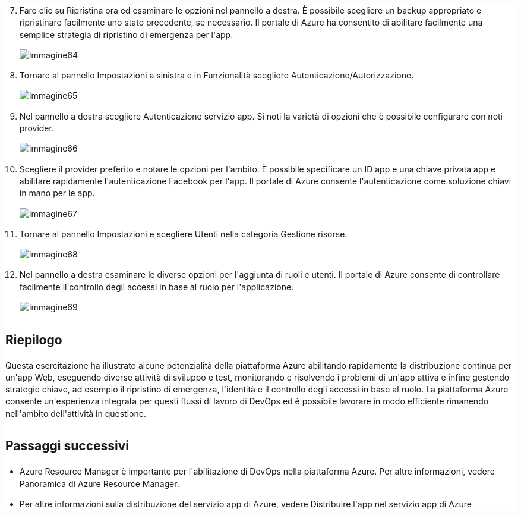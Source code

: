 7.  Fare clic su Ripristina ora ed esaminare le opzioni nel pannello a destra. È possibile scegliere un backup appropriato e ripristinare facilmente uno stato precedente, se necessario. Il portale di Azure ha consentito di abilitare facilmente una semplice strategia di ripristino di emergenza per l'app.

     ![Immagine64][image64]

8.  Tornare al pannello Impostazioni a sinistra e in Funzionalità scegliere Autenticazione/Autorizzazione.

     ![Immagine65][image65]

9.  Nel pannello a destra scegliere Autenticazione servizio app. Si noti la varietà di opzioni che è possibile configurare con noti provider.

     ![Immagine66][image66]

10. Scegliere il provider preferito e notare le opzioni per l'ambito. È possibile specificare un ID app e una chiave privata app e abilitare rapidamente l'autenticazione Facebook per l'app. Il portale di Azure consente l'autenticazione come soluzione chiavi in mano per le app.

     ![Immagine67][image67]

11. Tornare al pannello Impostazioni e scegliere Utenti nella categoria Gestione risorse.

     ![Immagine68][image68]

12. Nel pannello a destra esaminare le diverse opzioni per l'aggiunta di ruoli e utenti. Il portale di Azure consente di controllare facilmente il controllo degli accessi in base al ruolo per l'applicazione.

     ![Immagine69][image69]


## Riepilogo

Questa esercitazione ha illustrato alcune potenzialità della piattaforma Azure abilitando rapidamente la distribuzione continua per un'app Web, eseguendo diverse attività di sviluppo e test, monitorando e risolvendo i problemi di un'app attiva e infine gestendo strategie chiave, ad esempio il ripristino di emergenza, l'identità e il controllo degli accessi in base al ruolo. La piattaforma Azure consente un'esperienza integrata per questi flussi di lavoro di DevOps ed è possibile lavorare in modo efficiente rimanendo nell'ambito dell'attività in questione.


## Passaggi successivi 

* Azure Resource Manager è importante per l'abilitazione di DevOps nella piattaforma Azure. Per altre informazioni, vedere [Panoramica di Azure Resource Manager](../resource-group-overview.md).

* Per altre informazioni sulla distribuzione del servizio app di Azure, vedere [Distribuire l'app nel servizio app di Azure](../app-service-web/web-sites-deploy.md)


[image1]: ./media/tutorial-azureportal-devops/image1.png
[image2]: ./media/tutorial-azureportal-devops/image2.png
[image3]: ./media/tutorial-azureportal-devops/image3.png
[image4]: ./media/tutorial-azureportal-devops/image4.png
[image5]: ./media/tutorial-azureportal-devops/image5.png
[image6]: ./media/tutorial-azureportal-devops/image6.png
[image7]: ./media/tutorial-azureportal-devops/image7.png
[image8]: ./media/tutorial-azureportal-devops/image8.png
[image9]: ./media/tutorial-azureportal-devops/image9.png
[image10]: ./media/tutorial-azureportal-devops/image10.png
[image11]: ./media/tutorial-azureportal-devops/image11.png
[image12]: ./media/tutorial-azureportal-devops/image12.png
[image13]: ./media/tutorial-azureportal-devops/image13.png
[image14]: ./media/tutorial-azureportal-devops/image14.png
[image15]: ./media/tutorial-azureportal-devops/image15.png
[image16]: ./media/tutorial-azureportal-devops/image16.png
[image17]: ./media/tutorial-azureportal-devops/image17.png
[image18]: ./media/tutorial-azureportal-devops/image18.png
[image19]: ./media/tutorial-azureportal-devops/image19.png
[image20]: ./media/tutorial-azureportal-devops/image20.png
[image21]: ./media/tutorial-azureportal-devops/image21.png
[image22]: ./media/tutorial-azureportal-devops/image22.png
[image23]: ./media/tutorial-azureportal-devops/image23.png
[image24]: ./media/tutorial-azureportal-devops/image24.png
[image25]: ./media/tutorial-azureportal-devops/image25.png
[image26]: ./media/tutorial-azureportal-devops/image26.png
[image27]: ./media/tutorial-azureportal-devops/image27.png
[image28]: ./media/tutorial-azureportal-devops/image28.png
[image29]: ./media/tutorial-azureportal-devops/image29.png
[image30]: ./media/tutorial-azureportal-devops/image30.png
[image31]: ./media/tutorial-azureportal-devops/image31.png
[image32]: ./media/tutorial-azureportal-devops/image32.png
[image33]: ./media/tutorial-azureportal-devops/image33.png
[image34]: ./media/tutorial-azureportal-devops/image34.png
[image35]: ./media/tutorial-azureportal-devops/image35.png
[image36]: ./media/tutorial-azureportal-devops/image36.png
[image37]: ./media/tutorial-azureportal-devops/image37.png
[image38]: ./media/tutorial-azureportal-devops/image38.png
[image39]: ./media/tutorial-azureportal-devops/image39.png
[image40]: ./media/tutorial-azureportal-devops/image40.png
[image41]: ./media/tutorial-azureportal-devops/image41.png
[image42]: ./media/tutorial-azureportal-devops/image42.png
[image43]: ./media/tutorial-azureportal-devops/image43.png
[image44]: ./media/tutorial-azureportal-devops/image44.png
[image45]: ./media/tutorial-azureportal-devops/image45.png
[image46]: ./media/tutorial-azureportal-devops/image46.png
[image47]: ./media/tutorial-azureportal-devops/image47.png
[image48]: ./media/tutorial-azureportal-devops/image48.png
[image49]: ./media/tutorial-azureportal-devops/image49.png
[image50]: ./media/tutorial-azureportal-devops/image50.png
[image51]: ./media/tutorial-azureportal-devops/image51.png
[image52]: ./media/tutorial-azureportal-devops/image52.png
[image53]: ./media/tutorial-azureportal-devops/image53.png
[image54]: ./media/tutorial-azureportal-devops/image54.png
[image55]: ./media/tutorial-azureportal-devops/image55.png
[image56]: ./media/tutorial-azureportal-devops/image56.png
[image57]: ./media/tutorial-azureportal-devops/image57.png
[image58]: ./media/tutorial-azureportal-devops/image58.png
[image59]: ./media/tutorial-azureportal-devops/image59.png
[image60]: ./media/tutorial-azureportal-devops/image60.png
[image61]: ./media/tutorial-azureportal-devops/image61.png
[image62]: ./media/tutorial-azureportal-devops/image62.png
[image63]: ./media/tutorial-azureportal-devops/image63.png

[image64]: ./media/tutorial-azureportal-devops/image64.png
[image65]: ./media/tutorial-azureportal-devops/image65.png
[image66]: ./media/tutorial-azureportal-devops/image66.png
[image67]: ./media/tutorial-azureportal-devops/image67.png
[image68]: ./media/tutorial-azureportal-devops/image68.png
[image69]: ./media/tutorial-azureportal-devops/image69.png